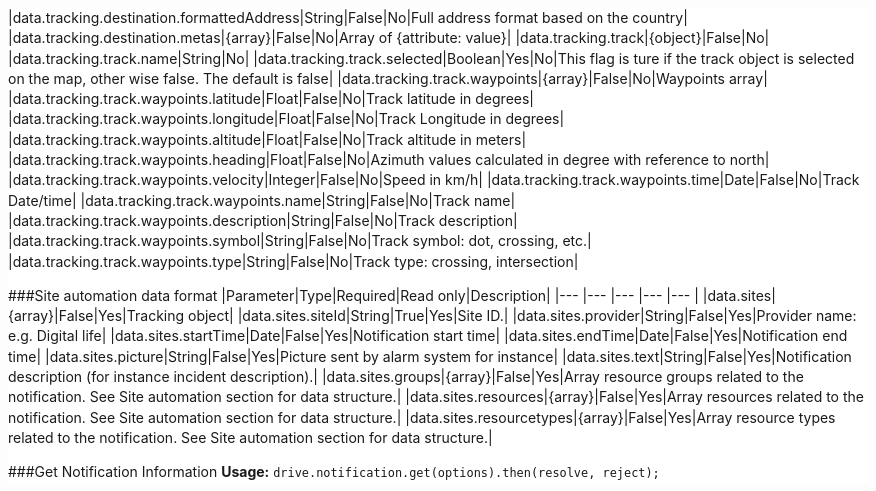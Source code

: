 |data.tracking.destination.formattedAddress|String|False|No|Full address format based on the country|
|data.tracking.destination.metas|{array}|False|No|Array of {attribute: value}|
|data.tracking.track|{object}|False|No|
|data.tracking.track.name|String|No|
|data.tracking.track.selected|Boolean|Yes|No|This flag is ture if the track object is selected on the map, other wise false. The default is false|
|data.tracking.track.waypoints|{array}|False|No|Waypoints array|
|data.tracking.track.waypoints.latitude|Float|False|No|Track latitude in degrees|
|data.tracking.track.waypoints.longitude|Float|False|No|Track Longitude in degrees|
|data.tracking.track.waypoints.altitude|Float|False|No|Track altitude in meters|
|data.tracking.track.waypoints.heading|Float|False|No|Azimuth values calculated in degree with reference to north|
|data.tracking.track.waypoints.velocity|Integer|False|No|Speed in km/h|
|data.tracking.track.waypoints.time|Date|False|No|Track Date/time|
|data.tracking.track.waypoints.name|String|False|No|Track name|
|data.tracking.track.waypoints.description|String|False|No|Track description|
|data.tracking.track.waypoints.symbol|String|False|No|Track symbol: dot, crossing, etc.|
|data.tracking.track.waypoints.type|String|False|No|Track type: crossing, intersection|

###Site automation data format
|Parameter|Type|Required|Read only|Description|
|--- |--- |--- |--- |--- |
|data.sites|{array}|False|Yes|Tracking object|
|data.sites.siteId|String|True|Yes|Site ID.|
|data.sites.provider|String|False|Yes|Provider name: e.g. Digital life|
|data.sites.startTime|Date|False|Yes|Notification start time|
|data.sites.endTime|Date|False|Yes|Notification end time|
|data.sites.picture|String|False|Yes|Picture sent by alarm system for instance|
|data.sites.text|String|False|Yes|Notification description (for instance incident description).|
|data.sites.groups|{array}|False|Yes|Array resource groups related to the notification. See Site automation section for data structure.|
|data.sites.resources|{array}|False|Yes|Array resources related to the notification. See Site automation section for data structure.|
|data.sites.resourcetypes|{array}|False|Yes|Array resource types related to the notification. See Site automation section for data structure.|

###Get Notification Information
**Usage:** `drive.notification.get(options).then(resolve, reject);`
